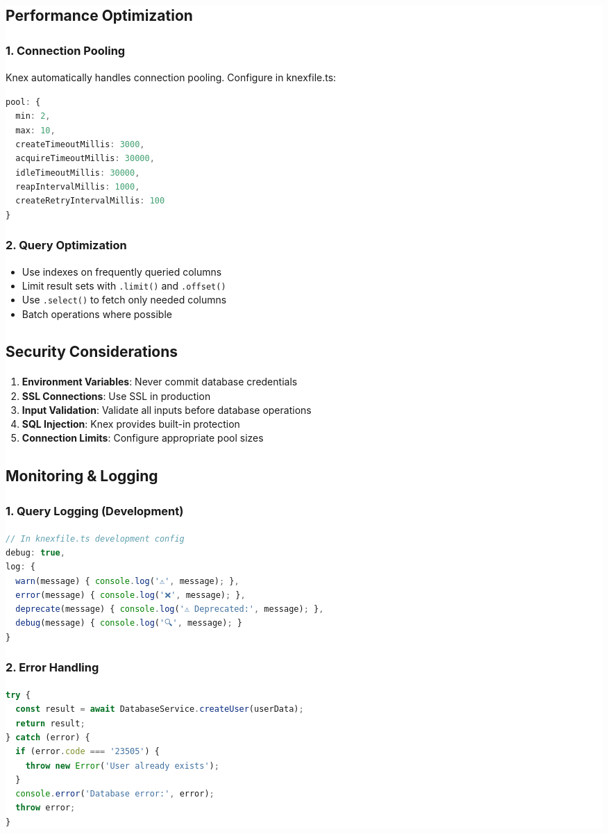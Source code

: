 ## Performance Optimization

### 1. Connection Pooling
Knex automatically handles connection pooling. Configure in knexfile.ts:
```typescript
pool: {
  min: 2,
  max: 10,
  createTimeoutMillis: 3000,
  acquireTimeoutMillis: 30000,
  idleTimeoutMillis: 30000,
  reapIntervalMillis: 1000,
  createRetryIntervalMillis: 100
}
```

### 2. Query Optimization
- Use indexes on frequently queried columns
- Limit result sets with `.limit()` and `.offset()`
- Use `.select()` to fetch only needed columns
- Batch operations where possible

## Security Considerations

1. **Environment Variables**: Never commit database credentials
2. **SSL Connections**: Use SSL in production
3. **Input Validation**: Validate all inputs before database operations
4. **SQL Injection**: Knex provides built-in protection
5. **Connection Limits**: Configure appropriate pool sizes

## Monitoring & Logging

### 1. Query Logging (Development)
```typescript
// In knexfile.ts development config
debug: true,
log: {
  warn(message) { console.log('⚠️', message); },
  error(message) { console.log('❌', message); },
  deprecate(message) { console.log('⚠️ Deprecated:', message); },
  debug(message) { console.log('🔍', message); }
}
```

### 2. Error Handling
```typescript
try {
  const result = await DatabaseService.createUser(userData);
  return result;
} catch (error) {
  if (error.code === '23505') {
    throw new Error('User already exists');
  }
  console.error('Database error:', error);
  throw error;
}
```
